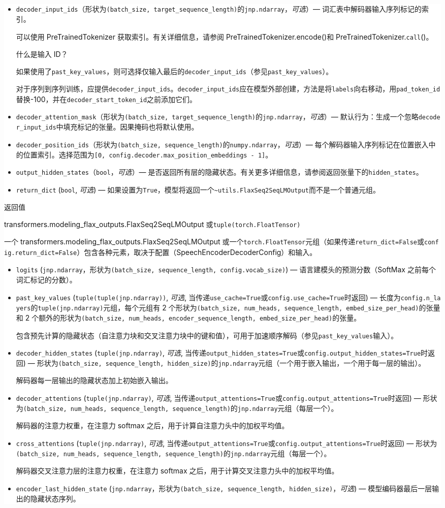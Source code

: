 +   `decoder_input_ids`（形状为`(batch_size, target_sequence_length)`的`jnp.ndarray`，*可选*）— 词汇表中解码器输入序列标记的索引。

    可以使用 PreTrainedTokenizer 获取索引。有关详细信息，请参阅 PreTrainedTokenizer.encode()和 PreTrainedTokenizer.`call`()。 

    什么是输入 ID？

    如果使用了`past_key_values`，则可选择仅输入最后的`decoder_input_ids`（参见`past_key_values`）。

    对于序列到序列训练，应提供`decoder_input_ids`。`decoder_input_ids`应在模型外部创建，方法是将`labels`向右移动，用`pad_token_id`替换-100，并在`decoder_start_token_id`之前添加它们。

+   `decoder_attention_mask`（形状为`(batch_size, target_sequence_length)`的`jnp.ndarray`，*可选*）— 默认行为：生成一个忽略`decoder_input_ids`中填充标记的张量。因果掩码也将默认使用。

+   `decoder_position_ids`（形状为`(batch_size, sequence_length)`的`numpy.ndarray`，*可选*）— 每个解码器输入序列标记在位置嵌入中的位置索引。选择范围为`[0, config.decoder.max_position_embeddings - 1]`。

+   `output_hidden_states`（`bool`，*可选*）— 是否返回所有层的隐藏状态。有关更多详细信息，请参阅返回张量下的`hidden_states`。

+   `return_dict` (`bool`, *可选*) — 如果设置为`True`，模型将返回一个`~utils.FlaxSeq2SeqLMOutput`而不是一个普通元组。

返回值

transformers.modeling_flax_outputs.FlaxSeq2SeqLMOutput 或`tuple(torch.FloatTensor)`

一个 transformers.modeling_flax_outputs.FlaxSeq2SeqLMOutput 或一个`torch.FloatTensor`元组（如果传递`return_dict=False`或`config.return_dict=False`）包含各种元素，取决于配置（SpeechEncoderDecoderConfig）和输入。

+   `logits` (`jnp.ndarray`，形状为`(batch_size, sequence_length, config.vocab_size)`) — 语言建模头的预测分数（SoftMax 之前每个词汇标记的分数）。

+   `past_key_values` (`tuple(tuple(jnp.ndarray))`, *可选*, 当传递`use_cache=True`或`config.use_cache=True`时返回) — 长度为`config.n_layers`的`tuple(jnp.ndarray)`元组，每个元组有 2 个形状为`(batch_size, num_heads, sequence_length, embed_size_per_head)`的张量和 2 个额外的形状为`(batch_size, num_heads, encoder_sequence_length, embed_size_per_head)`的张量。

    包含预先计算的隐藏状态（自注意力块和交叉注意力块中的键和值），可用于加速顺序解码（参见`past_key_values`输入）。

+   `decoder_hidden_states` (`tuple(jnp.ndarray)`, *可选*, 当传递`output_hidden_states=True`或`config.output_hidden_states=True`时返回) — 形状为`(batch_size, sequence_length, hidden_size)`的`jnp.ndarray`元组（一个用于嵌入输出，一个用于每一层的输出）。

    解码器每一层输出的隐藏状态加上初始嵌入输出。

+   `decoder_attentions` (`tuple(jnp.ndarray)`, *可选*, 当传递`output_attentions=True`或`config.output_attentions=True`时返回) — 形状为`(batch_size, num_heads, sequence_length, sequence_length)`的`jnp.ndarray`元组（每层一个）。

    解码器的注意力权重，在注意力 softmax 之后，用于计算自注意力头中的加权平均值。

+   `cross_attentions` (`tuple(jnp.ndarray)`, *可选*, 当传递`output_attentions=True`或`config.output_attentions=True`时返回) — 形状为`(batch_size, num_heads, sequence_length, sequence_length)`的`jnp.ndarray`元组（每层一个）。

    解码器交叉注意力层的注意力权重，在注意力 softmax 之后，用于计算交叉注意力头中的加权平均值。

+   `encoder_last_hidden_state` (`jnp.ndarray`，形状为`(batch_size, sequence_length, hidden_size)`，*可选*) — 模型编码器最后一层输出的隐藏状态序列。
